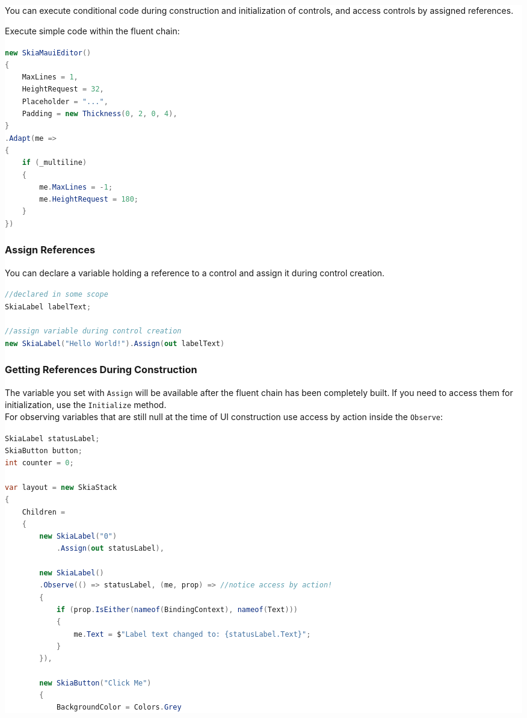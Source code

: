 You can execute conditional code during construction and initialization of controls, 
and access controls by assigned references.

Execute simple code within the fluent chain:

```csharp
new SkiaMauiEditor()
{
    MaxLines = 1,
    HeightRequest = 32,
    Placeholder = "...",
    Padding = new Thickness(0, 2, 0, 4),
}
.Adapt(me =>
{
    if (_multiline)
    {
        me.MaxLines = -1;
        me.HeightRequest = 180;
    }
})
```

### Assign References

You can declare a variable holding a reference to a control and assign it during control creation.

```csharp
//declared in some scope
SkiaLabel labelText;

//assign variable during control creation
new SkiaLabel("Hello World!").Assign(out labelText)
```

### Getting References During Construction

The variable you set with `Assign` will be available after the fluent chain has been completely built. 
If you need to access them for initialization, use the `Initialize` method.  
For observing variables that are still null at the time of UI construction use access by action inside the `Observe`:

```csharp
SkiaLabel statusLabel;
SkiaButton button;
int counter = 0;

var layout = new SkiaStack
{
    Children =  
    {           
        new SkiaLabel("0")
            .Assign(out statusLabel),

        new SkiaLabel()             
        .Observe(() => statusLabel, (me, prop) => //notice access by action!
        {
            if (prop.IsEither(nameof(BindingContext), nameof(Text)))
            {
                me.Text = $"Label text changed to: {statusLabel.Text}";
            }
        }),

        new SkiaButton("Click Me")
        {
            BackgroundColor = Colors.Grey
```